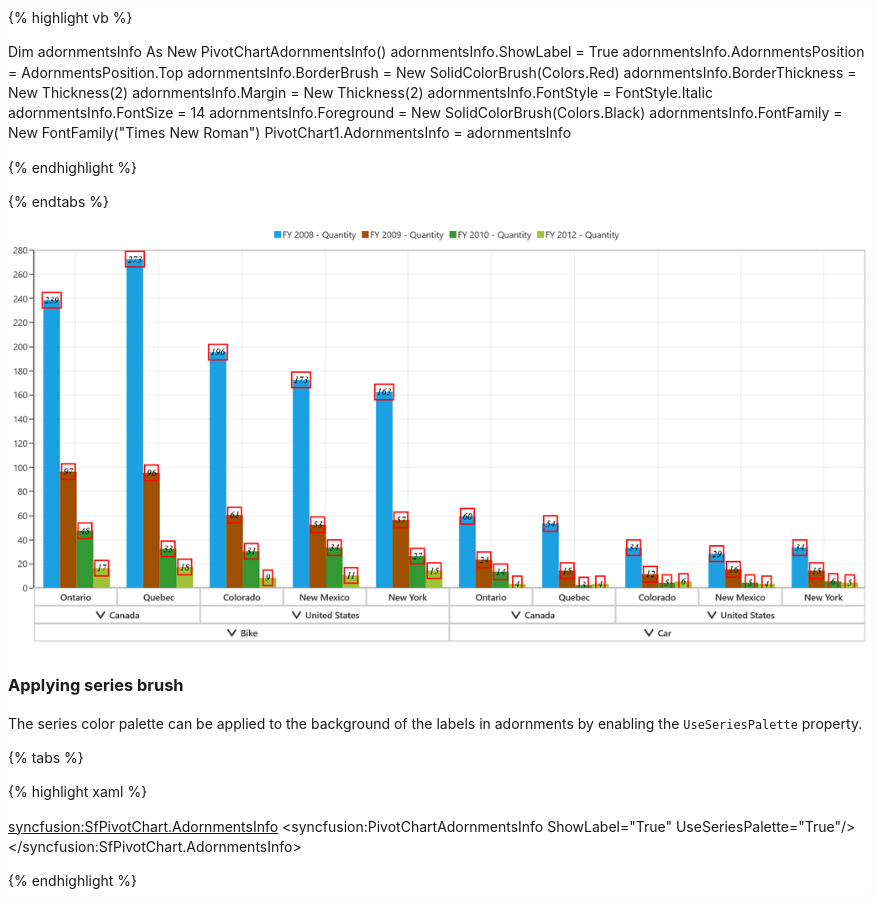 {% highlight vb %}

Dim adornmentsInfo As New PivotChartAdornmentsInfo()
adornmentsInfo.ShowLabel = True
adornmentsInfo.AdornmentsPosition = AdornmentsPosition.Top
adornmentsInfo.BorderBrush = New SolidColorBrush(Colors.Red)
adornmentsInfo.BorderThickness = New Thickness(2)
adornmentsInfo.Margin = New Thickness(2)
adornmentsInfo.FontStyle = FontStyle.Italic
adornmentsInfo.FontSize = 14
adornmentsInfo.Foreground = New SolidColorBrush(Colors.Black)
adornmentsInfo.FontFamily = New FontFamily("Times New Roman")
PivotChart1.AdornmentsInfo = adornmentsInfo

{% endhighlight %}

{% endtabs %}

![customizedLabel_LabelAdornments](Adornments_images/customizedLabel_LabelAdornments.png)

### Applying series brush

The series color palette can be applied to the background of the labels in adornments by enabling the `UseSeriesPalette` property.

{% tabs %}

{% highlight xaml %}

<syncfusion:SfPivotChart.AdornmentsInfo>
    <syncfusion:PivotChartAdornmentsInfo ShowLabel="True" UseSeriesPalette="True"/>
</syncfusion:SfPivotChart.AdornmentsInfo>

{% endhighlight %}
